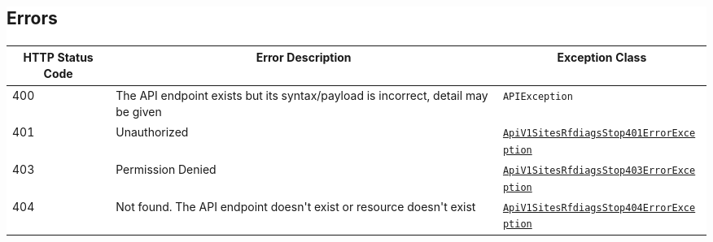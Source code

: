 ## Errors

| HTTP Status Code | Error Description | Exception Class |
|  --- | --- | --- |
| 400 | The API endpoint exists but its syntax/payload is incorrect, detail may be given | `APIException` |
| 401 | Unauthorized | [`ApiV1SitesRfdiagsStop401ErrorException`](../../doc/models/api-v1-sites-rfdiags-stop-401-error-exception.md) |
| 403 | Permission Denied | [`ApiV1SitesRfdiagsStop403ErrorException`](../../doc/models/api-v1-sites-rfdiags-stop-403-error-exception.md) |
| 404 | Not found. The API endpoint doesn't exist or resource doesn't exist | [`ApiV1SitesRfdiagsStop404ErrorException`](../../doc/models/api-v1-sites-rfdiags-stop-404-error-exception.md) |

